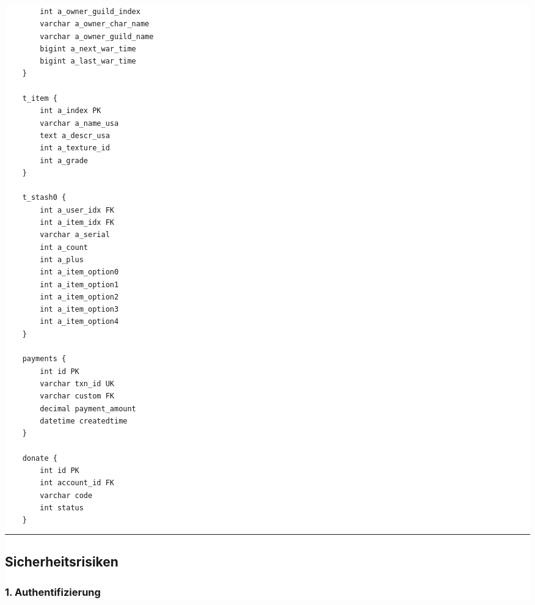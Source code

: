 ```mermaid
        int a_owner_guild_index
        varchar a_owner_char_name
        varchar a_owner_guild_name
        bigint a_next_war_time
        bigint a_last_war_time
    }
    
    t_item {
        int a_index PK
        varchar a_name_usa
        text a_descr_usa
        int a_texture_id
        int a_grade
    }
    
    t_stash0 {
        int a_user_idx FK
        int a_item_idx FK
        varchar a_serial
        int a_count
        int a_plus
        int a_item_option0
        int a_item_option1
        int a_item_option2
        int a_item_option3
        int a_item_option4
    }
    
    payments {
        int id PK
        varchar txn_id UK
        varchar custom FK
        decimal payment_amount
        datetime createdtime
    }
    
    donate {
        int id PK
        int account_id FK
        varchar code
        int status
    }
```

---

## Sicherheitsrisiken

### 1. Authentifizierung
